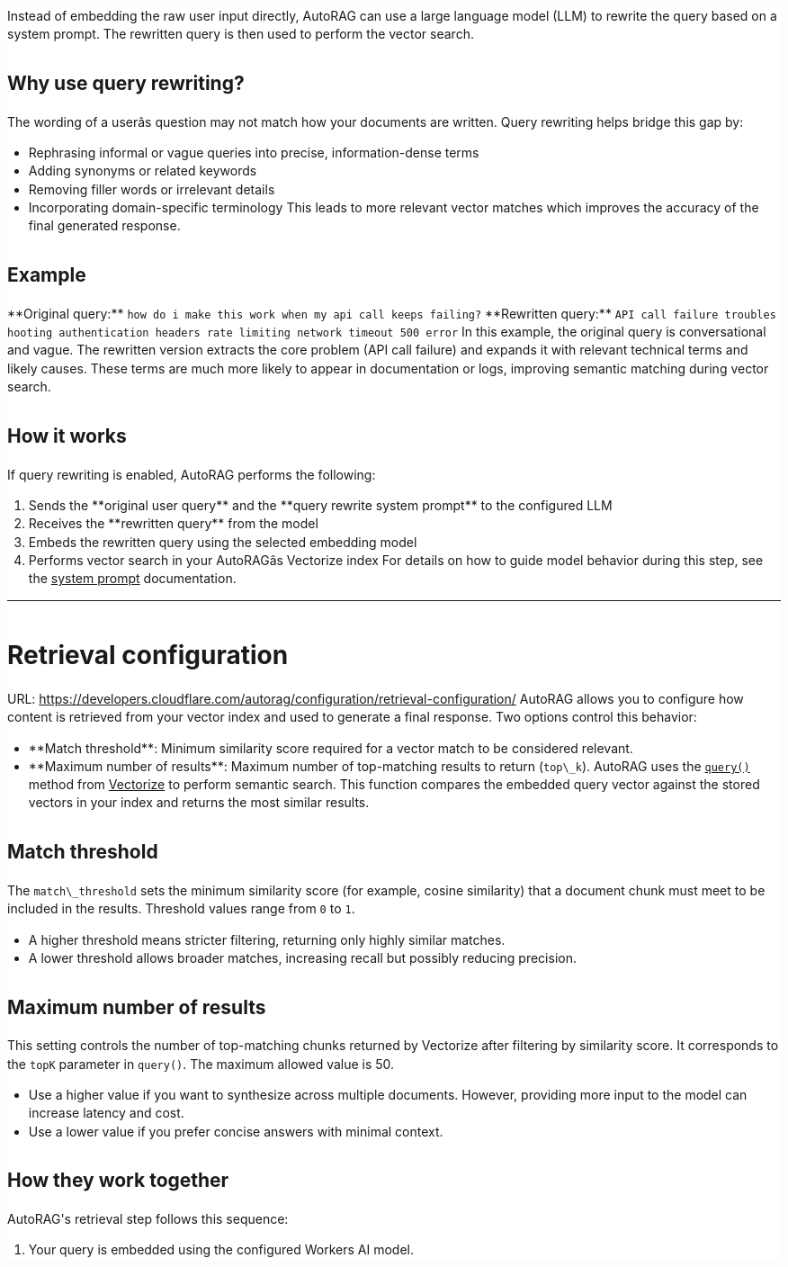 Instead of embedding the raw user input directly, AutoRAG can use a large language model (LLM) to rewrite the query based on a system prompt. The rewritten query is then used to perform the vector search.
## Why use query rewriting?
The wording of a userâs question may not match how your documents are written. Query rewriting helps bridge this gap by:
- Rephrasing informal or vague queries into precise, information-dense terms
- Adding synonyms or related keywords
- Removing filler words or irrelevant details
- Incorporating domain-specific terminology
This leads to more relevant vector matches which improves the accuracy of the final generated response.
## Example
\*\*Original query:\*\* `how do i make this work when my api call keeps failing?`
\*\*Rewritten query:\*\* `API call failure troubleshooting authentication headers rate limiting network timeout 500 error`
In this example, the original query is conversational and vague. The rewritten version extracts the core problem (API call failure) and expands it with relevant technical terms and likely causes. These terms are much more likely to appear in documentation or logs, improving semantic matching during vector search.
## How it works
If query rewriting is enabled, AutoRAG performs the following:
1. Sends the \*\*original user query\*\* and the \*\*query rewrite system prompt\*\* to the configured LLM
2. Receives the \*\*rewritten query\*\* from the model
3. Embeds the rewritten query using the selected embedding model
4. Performs vector search in your AutoRAGâs Vectorize index
For details on how to guide model behavior during this step, see the [system prompt](/autorag/configuration/system-prompt/) documentation.
---
# Retrieval configuration
URL: https://developers.cloudflare.com/autorag/configuration/retrieval-configuration/
AutoRAG allows you to configure how content is retrieved from your vector index and used to generate a final response. Two options control this behavior:
- \*\*Match threshold\*\*: Minimum similarity score required for a vector match to be considered relevant.
- \*\*Maximum number of results\*\*: Maximum number of top-matching results to return (`top\_k`).
AutoRAG uses the [`query()`](/vectorize/best-practices/query-vectors/) method from [Vectorize](/vectorize/) to perform semantic search. This function compares the embedded query vector against the stored vectors in your index and returns the most similar results.
## Match threshold
The `match\_threshold` sets the minimum similarity score (for example, cosine similarity) that a document chunk must meet to be included in the results. Threshold values range from `0` to `1`.
- A higher threshold means stricter filtering, returning only highly similar matches.
- A lower threshold allows broader matches, increasing recall but possibly reducing precision.
## Maximum number of results
This setting controls the number of top-matching chunks returned by Vectorize after filtering by similarity score. It corresponds to the `topK` parameter in `query()`. The maximum allowed value is 50.
- Use a higher value if you want to synthesize across multiple documents. However, providing more input to the model can increase latency and cost.
- Use a lower value if you prefer concise answers with minimal context.
## How they work together
AutoRAG's retrieval step follows this sequence:
1. Your query is embedded using the configured Workers AI model.